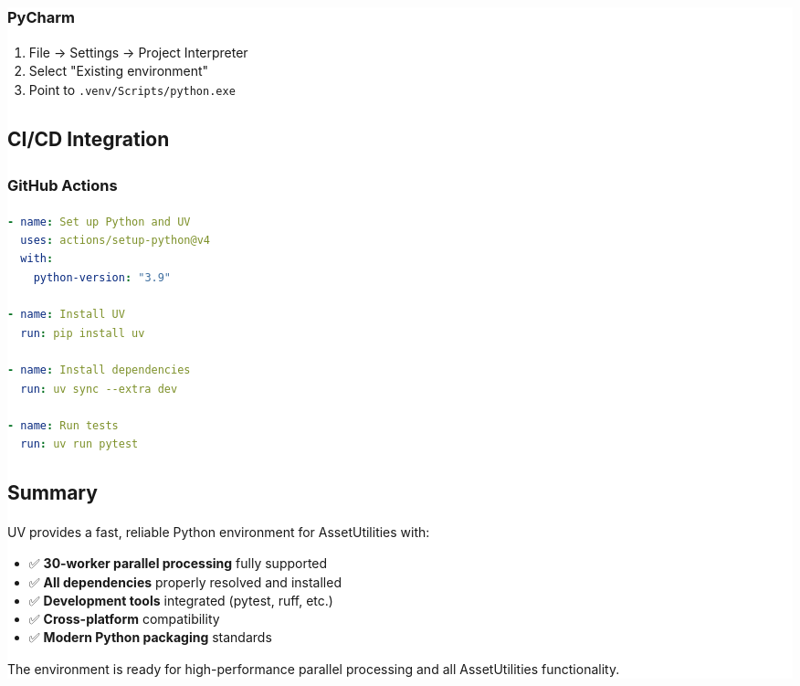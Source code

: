 ### PyCharm
1. File → Settings → Project Interpreter
2. Select "Existing environment"
3. Point to `.venv/Scripts/python.exe`

## CI/CD Integration

### GitHub Actions
```yaml
- name: Set up Python and UV
  uses: actions/setup-python@v4
  with:
    python-version: "3.9"
    
- name: Install UV
  run: pip install uv

- name: Install dependencies
  run: uv sync --extra dev

- name: Run tests
  run: uv run pytest
```

## Summary

UV provides a fast, reliable Python environment for AssetUtilities with:
- ✅ **30-worker parallel processing** fully supported
- ✅ **All dependencies** properly resolved and installed
- ✅ **Development tools** integrated (pytest, ruff, etc.)
- ✅ **Cross-platform** compatibility
- ✅ **Modern Python packaging** standards

The environment is ready for high-performance parallel processing and all AssetUtilities functionality.